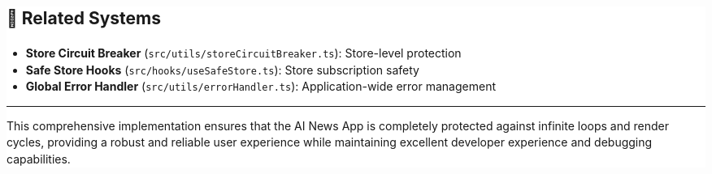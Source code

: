 ## 🔗 Related Systems

- **Store Circuit Breaker** (`src/utils/storeCircuitBreaker.ts`): Store-level protection
- **Safe Store Hooks** (`src/hooks/useSafeStore.ts`): Store subscription safety
- **Global Error Handler** (`src/utils/errorHandler.ts`): Application-wide error management

---

This comprehensive implementation ensures that the AI News App is completely protected against infinite loops and render cycles, providing a robust and reliable user experience while maintaining excellent developer experience and debugging capabilities.